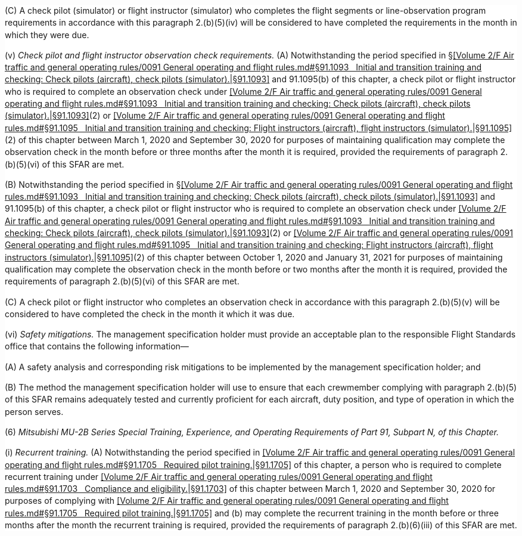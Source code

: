 \(C\) A check pilot (simulator) or flight instructor (simulator) who completes the flight segments or line-observation program requirements in accordance with this paragraph 2.(b)(5)(iv) will be considered to have completed the requirements in the month in which they were due.

\(v\) *Check pilot and flight instructor observation check requirements.* (A) Notwithstanding the period specified in §[[Volume 2/F Air traffic and general operating rules/0091 General operating and flight rules.md#§91.1093   Initial and transition training and checking: Check pilots (aircraft), check pilots (simulator).|§91.1093]](b) and 91.1095(b) of this chapter, a check pilot or flight instructor who is required to complete an observation check under [[Volume 2/F Air traffic and general operating rules/0091 General operating and flight rules.md#§91.1093   Initial and transition training and checking: Check pilots (aircraft), check pilots (simulator).|§91.1093]](a)(2) or [[Volume 2/F Air traffic and general operating rules/0091 General operating and flight rules.md#§91.1095   Initial and transition training and checking: Flight instructors (aircraft), flight instructors (simulator).|§91.1095]](a)(2) of this chapter between March 1, 2020 and September 30, 2020 for purposes of maintaining qualification may complete the observation check in the month before or three months after the month it is required, provided the requirements of paragraph 2.(b)(5)(vi) of this SFAR are met.

\(B\) Notwithstanding the period specified in §[[Volume 2/F Air traffic and general operating rules/0091 General operating and flight rules.md#§91.1093   Initial and transition training and checking: Check pilots (aircraft), check pilots (simulator).|§91.1093]](b) and 91.1095(b) of this chapter, a check pilot or flight instructor who is required to complete an observation check under [[Volume 2/F Air traffic and general operating rules/0091 General operating and flight rules.md#§91.1093   Initial and transition training and checking: Check pilots (aircraft), check pilots (simulator).|§91.1093]](a)(2) or [[Volume 2/F Air traffic and general operating rules/0091 General operating and flight rules.md#§91.1095   Initial and transition training and checking: Flight instructors (aircraft), flight instructors (simulator).|§91.1095]](a)(2) of this chapter between October 1, 2020 and January 31, 2021 for purposes of maintaining qualification may complete the observation check in the month before or two months after the month it is required, provided the requirements of paragraph 2.(b)(5)(vi) of this SFAR are met.

\(C\) A check pilot or flight instructor who completes an observation check in accordance with this paragraph 2.(b)(5)(v) will be considered to have completed the check in the month it which it was due.

\(vi\) *Safety mitigations.* The management specification holder must provide an acceptable plan to the responsible Flight Standards office that contains the following information—

\(A\) A safety analysis and corresponding risk mitigations to be implemented by the management specification holder; and

\(B\) The method the management specification holder will use to ensure that each crewmember complying with paragraph 2.(b)(5) of this SFAR remains adequately tested and currently proficient for each aircraft, duty position, and type of operation in which the person serves.

\(6\) *Mitsubishi MU-2B Series Special Training, Experience, and Operating Requirements of Part 91, Subpart N, of this Chapter.*

\(i\) *Recurrent training.* (A) Notwithstanding the period specified in [[Volume 2/F Air traffic and general operating rules/0091 General operating and flight rules.md#§91.1705   Required pilot training.|§91.1705]](e) of this chapter, a person who is required to complete recurrent training under [[Volume 2/F Air traffic and general operating rules/0091 General operating and flight rules.md#§91.1703   Compliance and eligibility.|§91.1703]](e) of this chapter between March 1, 2020 and September 30, 2020 for purposes of complying with [[Volume 2/F Air traffic and general operating rules/0091 General operating and flight rules.md#§91.1705   Required pilot training.|§91.1705]](a) and (b) may complete the recurrent training in the month before or three months after the month the recurrent training is required, provided the requirements of paragraph 2.(b)(6)(iii) of this SFAR are met.
